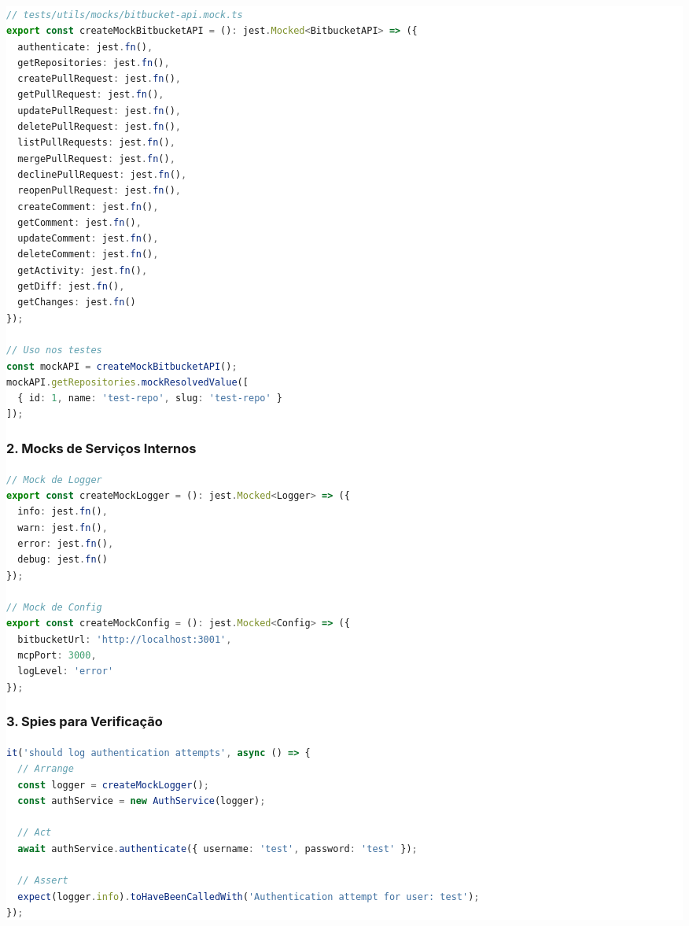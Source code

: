 ```typescript
// tests/utils/mocks/bitbucket-api.mock.ts
export const createMockBitbucketAPI = (): jest.Mocked<BitbucketAPI> => ({
  authenticate: jest.fn(),
  getRepositories: jest.fn(),
  createPullRequest: jest.fn(),
  getPullRequest: jest.fn(),
  updatePullRequest: jest.fn(),
  deletePullRequest: jest.fn(),
  listPullRequests: jest.fn(),
  mergePullRequest: jest.fn(),
  declinePullRequest: jest.fn(),
  reopenPullRequest: jest.fn(),
  createComment: jest.fn(),
  getComment: jest.fn(),
  updateComment: jest.fn(),
  deleteComment: jest.fn(),
  getActivity: jest.fn(),
  getDiff: jest.fn(),
  getChanges: jest.fn()
});

// Uso nos testes
const mockAPI = createMockBitbucketAPI();
mockAPI.getRepositories.mockResolvedValue([
  { id: 1, name: 'test-repo', slug: 'test-repo' }
]);
```

### 2. Mocks de Serviços Internos

```typescript
// Mock de Logger
export const createMockLogger = (): jest.Mocked<Logger> => ({
  info: jest.fn(),
  warn: jest.fn(),
  error: jest.fn(),
  debug: jest.fn()
});

// Mock de Config
export const createMockConfig = (): jest.Mocked<Config> => ({
  bitbucketUrl: 'http://localhost:3001',
  mcpPort: 3000,
  logLevel: 'error'
});
```

### 3. Spies para Verificação

```typescript
it('should log authentication attempts', async () => {
  // Arrange
  const logger = createMockLogger();
  const authService = new AuthService(logger);
  
  // Act
  await authService.authenticate({ username: 'test', password: 'test' });
  
  // Assert
  expect(logger.info).toHaveBeenCalledWith('Authentication attempt for user: test');
});
```
